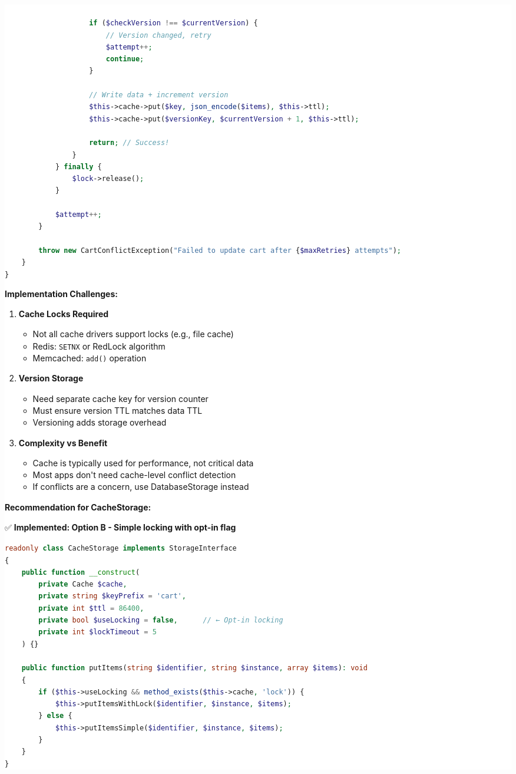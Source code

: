 ```php
                    
                    if ($checkVersion !== $currentVersion) {
                        // Version changed, retry
                        $attempt++;
                        continue;
                    }
                    
                    // Write data + increment version
                    $this->cache->put($key, json_encode($items), $this->ttl);
                    $this->cache->put($versionKey, $currentVersion + 1, $this->ttl);
                    
                    return; // Success!
                }
            } finally {
                $lock->release();
            }
            
            $attempt++;
        }
        
        throw new CartConflictException("Failed to update cart after {$maxRetries} attempts");
    }
}
```

**Implementation Challenges:**

1. **Cache Locks Required**
   - Not all cache drivers support locks (e.g., file cache)
   - Redis: `SETNX` or RedLock algorithm
   - Memcached: `add()` operation

2. **Version Storage**
   - Need separate cache key for version counter
   - Must ensure version TTL matches data TTL
   - Versioning adds storage overhead

3. **Complexity vs Benefit**
   - Cache is typically used for performance, not critical data
   - Most apps don't need cache-level conflict detection
   - If conflicts are a concern, use DatabaseStorage instead

**Recommendation for CacheStorage:**

✅ **Implemented: Option B - Simple locking with opt-in flag**

```php
readonly class CacheStorage implements StorageInterface
{
    public function __construct(
        private Cache $cache,
        private string $keyPrefix = 'cart',
        private int $ttl = 86400,
        private bool $useLocking = false,      // ← Opt-in locking
        private int $lockTimeout = 5
    ) {}
    
    public function putItems(string $identifier, string $instance, array $items): void
    {
        if ($this->useLocking && method_exists($this->cache, 'lock')) {
            $this->putItemsWithLock($identifier, $instance, $items);
        } else {
            $this->putItemsSimple($identifier, $instance, $items);
        }
    }
}
```